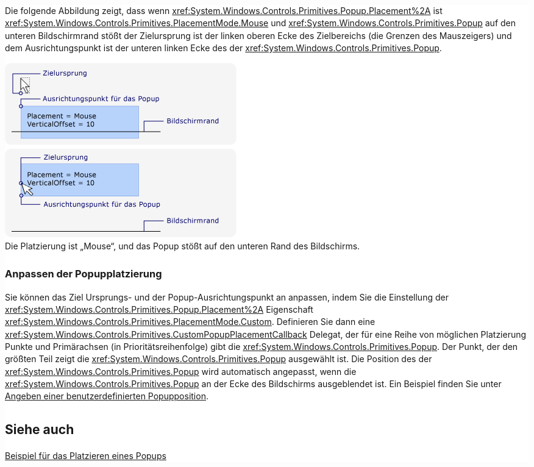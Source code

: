  Die folgende Abbildung zeigt, dass wenn <xref:System.Windows.Controls.Primitives.Popup.Placement%2A> ist <xref:System.Windows.Controls.Primitives.PlacementMode.Mouse> und <xref:System.Windows.Controls.Primitives.Popup> auf den unteren Bildschirmrand stößt der Zielursprung ist der linken oberen Ecke des Zielbereichs (die Grenzen des Mauszeigers) und dem Ausrichtungspunkt ist der unteren linken Ecke des der <xref:System.Windows.Controls.Primitives.Popup>.  
  
 ![Neuer Ausrichtungspunkt an Maus in der Nähe Bildschirmkante](../../../../docs/framework/wpf/controls/media/popupplacementmousescreenedge.png "PopupPlacementMouseScreenEdge")  
Die Platzierung ist „Mouse“, und das Popup stößt auf den unteren Rand des Bildschirms.  
  
### <a name="customizing-popup-placement"></a>Anpassen der Popupplatzierung  
 Sie können das Ziel Ursprungs- und der Popup-Ausrichtungspunkt an anpassen, indem Sie die Einstellung der <xref:System.Windows.Controls.Primitives.Popup.Placement%2A> Eigenschaft <xref:System.Windows.Controls.Primitives.PlacementMode.Custom>. Definieren Sie dann eine <xref:System.Windows.Controls.Primitives.CustomPopupPlacementCallback> Delegat, der für eine Reihe von möglichen Platzierung Punkte und Primärachsen (in Prioritätsreihenfolge) gibt die <xref:System.Windows.Controls.Primitives.Popup>. Der Punkt, der den größten Teil zeigt die <xref:System.Windows.Controls.Primitives.Popup> ausgewählt ist.  Die Position des der <xref:System.Windows.Controls.Primitives.Popup> wird automatisch angepasst, wenn die <xref:System.Windows.Controls.Primitives.Popup> an der Ecke des Bildschirms ausgeblendet ist. Ein Beispiel finden Sie unter [Angeben einer benutzerdefinierten Popupposition](../../../../docs/framework/wpf/controls/how-to-specify-a-custom-popup-position.md).  
  
## <a name="see-also"></a>Siehe auch  
 [Beispiel für das Platzieren eines Popups](http://go.microsoft.com/fwlink/?LinkID=160032)

